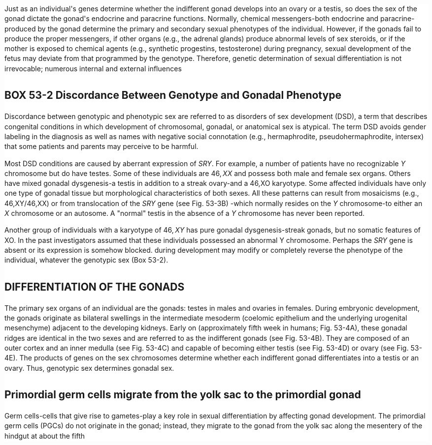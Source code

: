 Just as an individual's genes determine whether the indifferent gonad develops into an ovary or a testis, so does the sex of the gonad dictate the gonad's endocrine and paracrine functions. Normally, chemical messengers-both endocrine and paracrine-produced by the gonad determine the primary and secondary sexual phenotypes of the individual. However, if the gonads fail to produce the proper messengers, if other organs (e.g., the adrenal glands) produce abnormal levels of sex steroids, or if the mother is exposed to chemical agents (e.g., synthetic progestins, testosterone) during pregnancy, sexual development of the fetus may deviate from that programmed by the genotype. Therefore, genetic determination of sexual differentiation is not irrevocable; numerous internal and external influences

## BOX 53-2 Discordance Between Genotype and Gonadal Phenotype

Discordance between genotypic and phenotypic sex are referred to as disorders of sex development (DSD), a term that describes congenital conditions in which development of chromosomal, gonadal, or anatomical sex is atypical. The term DSD avoids gender labeling in the diagnosis as well as names with negative social connotation (e.g., hermaphrodite, pseudohermaphrodite, intersex) that some patients and parents may perceive to be harmful.

Most DSD conditions are caused by aberrant expression of $S R Y$. For example, a number of patients have no recognizable $Y$ chromosome but do have testes. Some of these individuals are $46, X X$ and possess both male and female sex organs. Others have mixed gonadal dysgenesis-a testis in addition to a streak ovary-and a 46,XO karyotype. Some affected individuals have only one type of gonadal tissue but morphological characteristics of both sexes. All these patterns can result from mosaicisms (e.g., 46,XY/46,XX) or from translocation of the $S R Y$ gene (see Fig. 53-3B) -which normally resides on the $Y$ chromosome-to either an $X$ chromosome or an autosome. A "normal" testis in the absence of a $Y$ chromosome has never been reported.

Another group of individuals with a karyotype of $46, X Y$ has pure gonadal dysgenesis-streak gonads, but no somatic features of XO. In the past investigators assumed that these individuals possessed an abnormal Y chromosome. Perhaps the $S R Y$ gene is absent or its expression is somehow blocked.
during development may modify or completely reverse the phenotype of the individual, whatever the genotypic sex (Box 53-2).

## DIFFERENTIATION OF THE GONADS

The primary sex organs of an individual are the gonads: testes in males and ovaries in females. During embryonic development, the gonads originate as bilateral swellings in the intermediate mesoderm (coelomic epithelium and the underlying urogenital mesenchyme) adjacent to the developing kidneys. Early on (approximately fifth week in humans; Fig. 53-4A), these gonadal ridges are identical in the two sexes and are referred to as the indifferent gonads (see Fig. 53-4B). They are composed of an outer cortex and an inner medulla (see Fig. 53-4C) and capable of becoming either testis (see Fig. 53-4D) or ovary (see Fig. 53-4E). The products of genes on the sex chromosomes determine whether each indifferent gonad differentiates into a testis or an ovary. Thus, genotypic sex determines gonadal sex.

## Primordial germ cells migrate from the yolk sac to the primordial gonad

Germ cells-cells that give rise to gametes-play a key role in sexual differentiation by affecting gonad development. The primordial germ cells (PGCs) do not originate in the gonad; instead, they migrate to the gonad from the yolk sac along the mesentery of the hindgut at about the fifth
